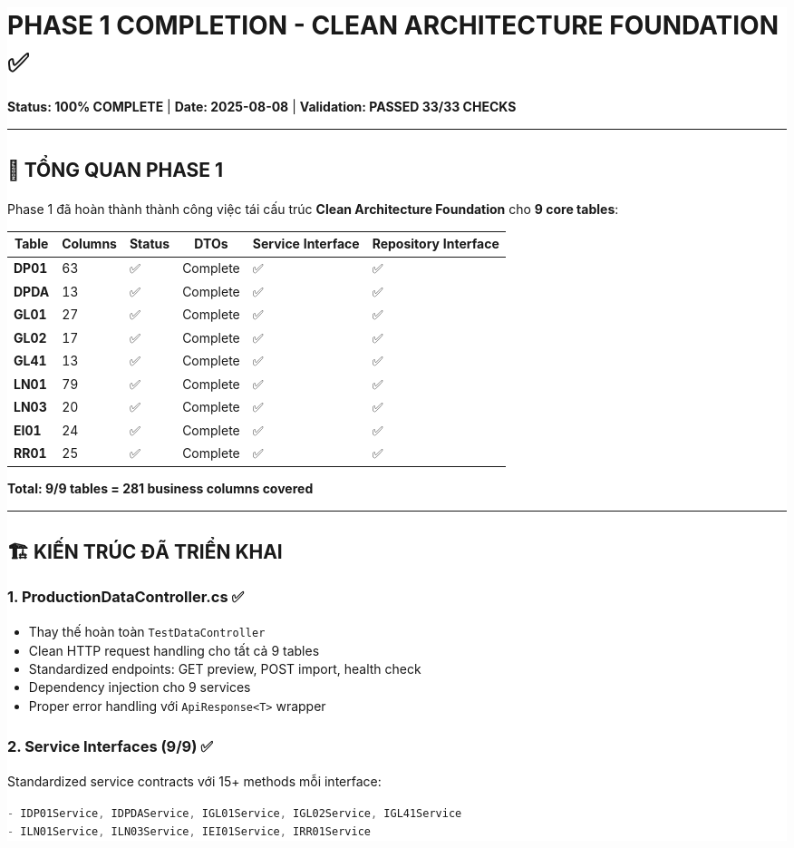 # PHASE 1 COMPLETION - CLEAN ARCHITECTURE FOUNDATION ✅

**Status: 100% COMPLETE** | **Date: 2025-08-08** | **Validation: PASSED 33/33 CHECKS**

---

## 🎯 TỔNG QUAN PHASE 1

Phase 1 đã hoàn thành thành công việc tái cấu trúc **Clean Architecture Foundation** cho **9 core tables**:

| Table    | Columns | Status | DTOs     | Service Interface | Repository Interface |
| -------- | ------- | ------ | -------- | ----------------- | -------------------- |
| **DP01** | 63      | ✅     | Complete | ✅                | ✅                   |
| **DPDA** | 13      | ✅     | Complete | ✅                | ✅                   |
| **GL01** | 27      | ✅     | Complete | ✅                | ✅                   |
| **GL02** | 17      | ✅     | Complete | ✅                | ✅                   |
| **GL41** | 13      | ✅     | Complete | ✅                | ✅                   |
| **LN01** | 79      | ✅     | Complete | ✅                | ✅                   |
| **LN03** | 20      | ✅     | Complete | ✅                | ✅                   |
| **EI01** | 24      | ✅     | Complete | ✅                | ✅                   |
| **RR01** | 25      | ✅     | Complete | ✅                | ✅                   |

**Total: 9/9 tables = 281 business columns covered**

---

## 🏗️ KIẾN TRÚC ĐÃ TRIỂN KHAI

### 1. **ProductionDataController.cs** ✅

-   Thay thế hoàn toàn `TestDataController`
-   Clean HTTP request handling cho tất cả 9 tables
-   Standardized endpoints: GET preview, POST import, health check
-   Dependency injection cho 9 services
-   Proper error handling với `ApiResponse<T>` wrapper

### 2. **Service Interfaces** (9/9) ✅

Standardized service contracts với 15+ methods mỗi interface:

```csharp
- IDP01Service, IDPDAService, IGL01Service, IGL02Service, IGL41Service
- ILN01Service, ILN03Service, IEI01Service, IRR01Service
```
